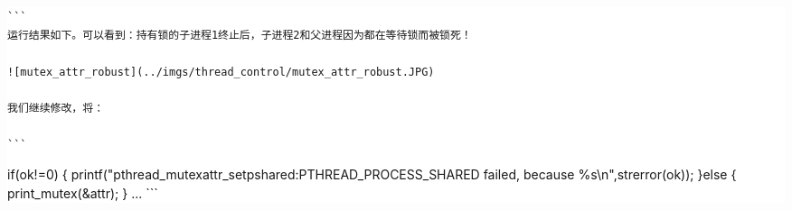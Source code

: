 	```
	运行结果如下。可以看到：持有锁的子进程1终止后，子进程2和父进程因为都在等待锁而被锁死！

	![mutex_attr_robust](../imgs/thread_control/mutex_attr_robust.JPG)

	我们继续修改，将：

	```
if(ok!=0)
    {
        printf("pthread_mutexattr_setpshared:PTHREAD_PROCESS_SHARED failed,
			because %s\n",strerror(ok));
    }else
    {
        print_mutex(&attr);
    }
	...
	```
